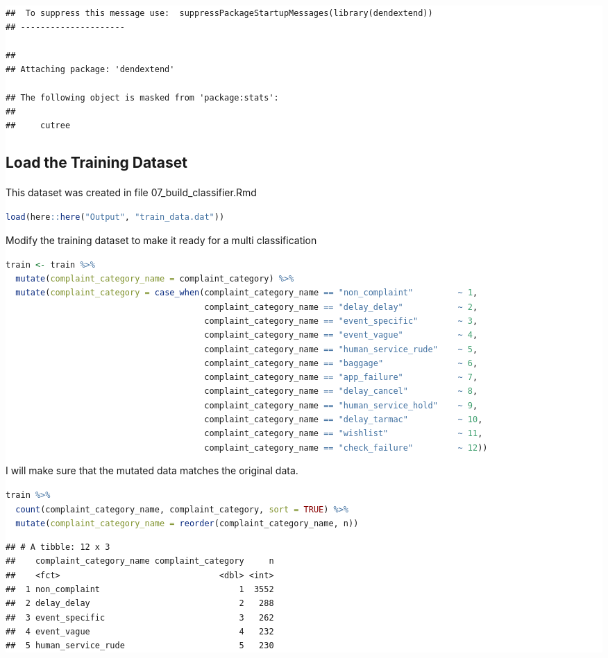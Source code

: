     ##  To suppress this message use:  suppressPackageStartupMessages(library(dendextend))
    ## ---------------------

    ## 
    ## Attaching package: 'dendextend'

    ## The following object is masked from 'package:stats':
    ## 
    ##     cutree

Load the Training Dataset
-------------------------

This dataset was created in file 07\_build\_classifier.Rmd

``` r
load(here::here("Output", "train_data.dat"))
```

Modify the training dataset to make it ready for a multi classification

``` r
train <- train %>% 
  mutate(complaint_category_name = complaint_category) %>% 
  mutate(complaint_category = case_when(complaint_category_name == "non_complaint"         ~ 1,
                                        complaint_category_name == "delay_delay"           ~ 2,
                                        complaint_category_name == "event_specific"        ~ 3,
                                        complaint_category_name == "event_vague"           ~ 4,
                                        complaint_category_name == "human_service_rude"    ~ 5,
                                        complaint_category_name == "baggage"               ~ 6,
                                        complaint_category_name == "app_failure"           ~ 7,
                                        complaint_category_name == "delay_cancel"          ~ 8,
                                        complaint_category_name == "human_service_hold"    ~ 9,
                                        complaint_category_name == "delay_tarmac"          ~ 10,
                                        complaint_category_name == "wishlist"              ~ 11,
                                        complaint_category_name == "check_failure"         ~ 12))
```

I will make sure that the mutated data matches the original data.

``` r
train %>% 
  count(complaint_category_name, complaint_category, sort = TRUE) %>% 
  mutate(complaint_category_name = reorder(complaint_category_name, n))
```

    ## # A tibble: 12 x 3
    ##    complaint_category_name complaint_category     n
    ##    <fct>                                <dbl> <int>
    ##  1 non_complaint                            1  3552
    ##  2 delay_delay                              2   288
    ##  3 event_specific                           3   262
    ##  4 event_vague                              4   232
    ##  5 human_service_rude                       5   230